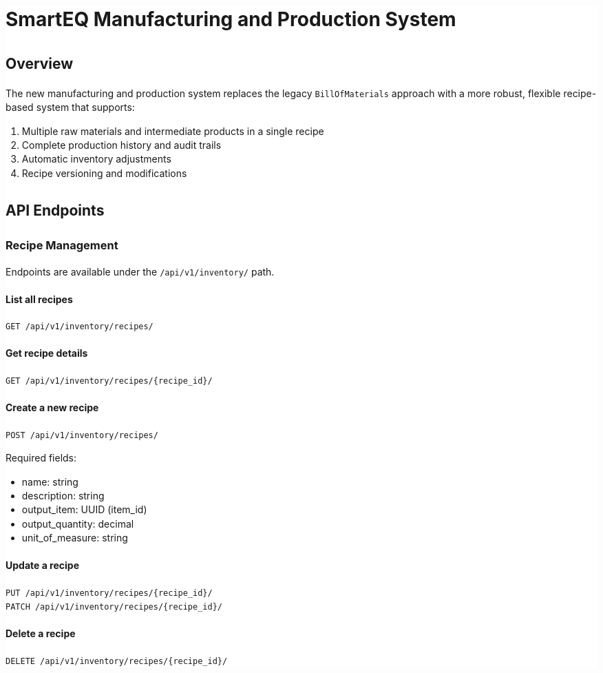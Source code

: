 # SmartEQ Manufacturing and Production System

## Overview

The new manufacturing and production system replaces the legacy `BillOfMaterials` approach with a more robust, flexible recipe-based system that supports:

1. Multiple raw materials and intermediate products in a single recipe
2. Complete production history and audit trails
3. Automatic inventory adjustments
4. Recipe versioning and modifications

## API Endpoints

### Recipe Management

Endpoints are available under the `/api/v1/inventory/` path.

#### List all recipes

```
GET /api/v1/inventory/recipes/
```

#### Get recipe details

```
GET /api/v1/inventory/recipes/{recipe_id}/
```

#### Create a new recipe

```
POST /api/v1/inventory/recipes/
```

Required fields:
- name: string
- description: string
- output_item: UUID (item_id)
- output_quantity: decimal
- unit_of_measure: string

#### Update a recipe

```
PUT /api/v1/inventory/recipes/{recipe_id}/
PATCH /api/v1/inventory/recipes/{recipe_id}/
```

#### Delete a recipe

```
DELETE /api/v1/inventory/recipes/{recipe_id}/
```
